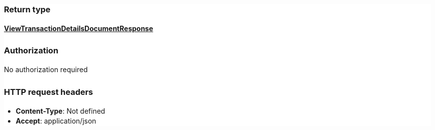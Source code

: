 ### Return type

[**ViewTransactionDetailsDocumentResponse**](ViewTransactionDetailsDocumentResponse.md)

### Authorization

No authorization required

### HTTP request headers

 - **Content-Type**: Not defined
 - **Accept**: application/json

